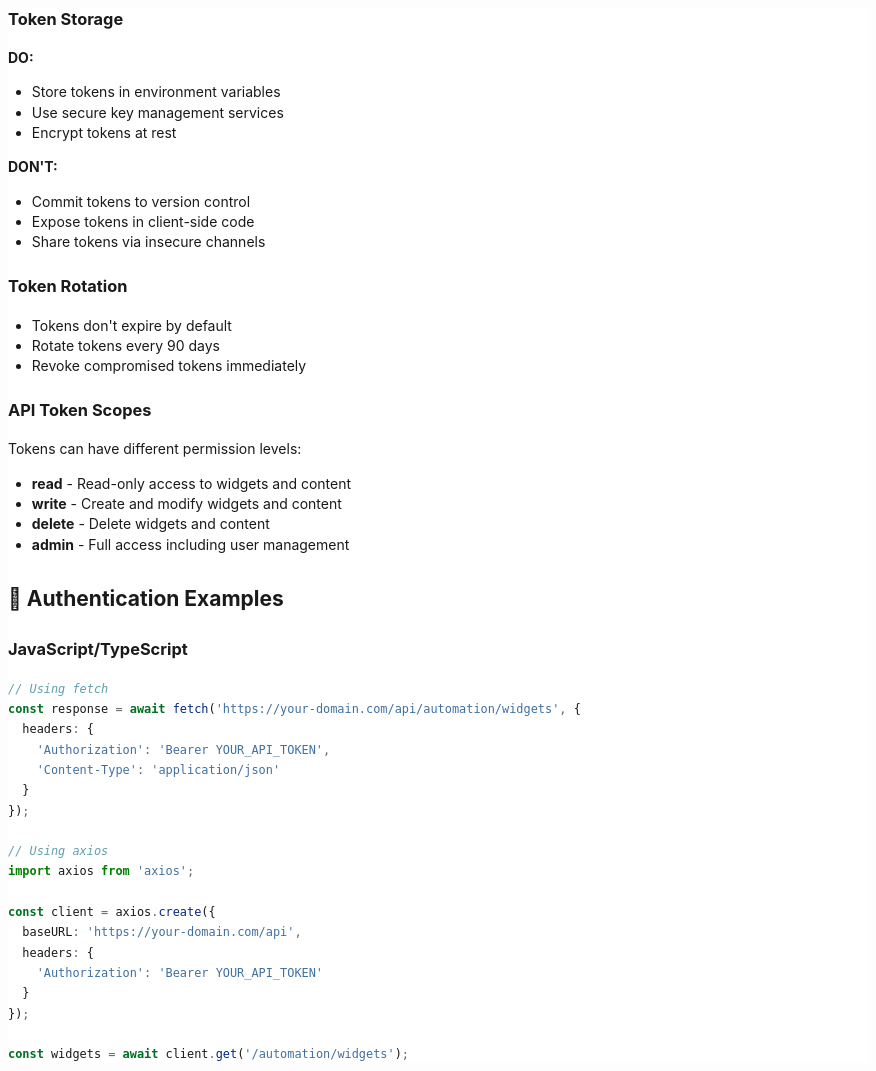 ### Token Storage

**DO:**
- Store tokens in environment variables
- Use secure key management services
- Encrypt tokens at rest

**DON'T:**
- Commit tokens to version control
- Expose tokens in client-side code
- Share tokens via insecure channels

### Token Rotation

- Tokens don't expire by default
- Rotate tokens every 90 days
- Revoke compromised tokens immediately

### API Token Scopes

Tokens can have different permission levels:

- **read** - Read-only access to widgets and content
- **write** - Create and modify widgets and content
- **delete** - Delete widgets and content
- **admin** - Full access including user management

## 🔑 Authentication Examples

### JavaScript/TypeScript

```typescript
// Using fetch
const response = await fetch('https://your-domain.com/api/automation/widgets', {
  headers: {
    'Authorization': 'Bearer YOUR_API_TOKEN',
    'Content-Type': 'application/json'
  }
});

// Using axios
import axios from 'axios';

const client = axios.create({
  baseURL: 'https://your-domain.com/api',
  headers: {
    'Authorization': 'Bearer YOUR_API_TOKEN'
  }
});

const widgets = await client.get('/automation/widgets');
```
